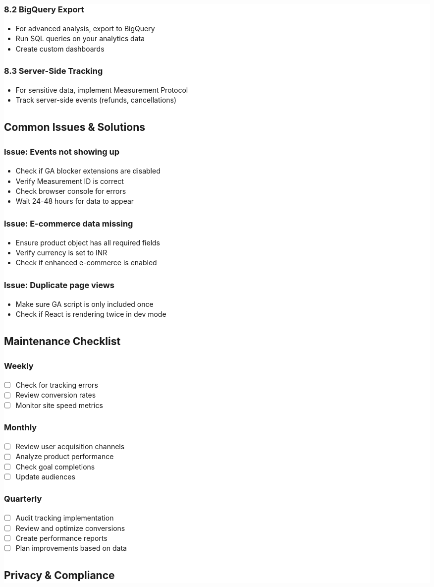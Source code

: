 ### 8.2 BigQuery Export
- For advanced analysis, export to BigQuery
- Run SQL queries on your analytics data
- Create custom dashboards

### 8.3 Server-Side Tracking
- For sensitive data, implement Measurement Protocol
- Track server-side events (refunds, cancellations)

## Common Issues & Solutions

### Issue: Events not showing up
- Check if GA blocker extensions are disabled
- Verify Measurement ID is correct
- Check browser console for errors
- Wait 24-48 hours for data to appear

### Issue: E-commerce data missing
- Ensure product object has all required fields
- Verify currency is set to INR
- Check if enhanced e-commerce is enabled

### Issue: Duplicate page views
- Make sure GA script is only included once
- Check if React is rendering twice in dev mode

## Maintenance Checklist

### Weekly
- [ ] Check for tracking errors
- [ ] Review conversion rates
- [ ] Monitor site speed metrics

### Monthly
- [ ] Review user acquisition channels
- [ ] Analyze product performance
- [ ] Check goal completions
- [ ] Update audiences

### Quarterly
- [ ] Audit tracking implementation
- [ ] Review and optimize conversions
- [ ] Create performance reports
- [ ] Plan improvements based on data

## Privacy & Compliance
